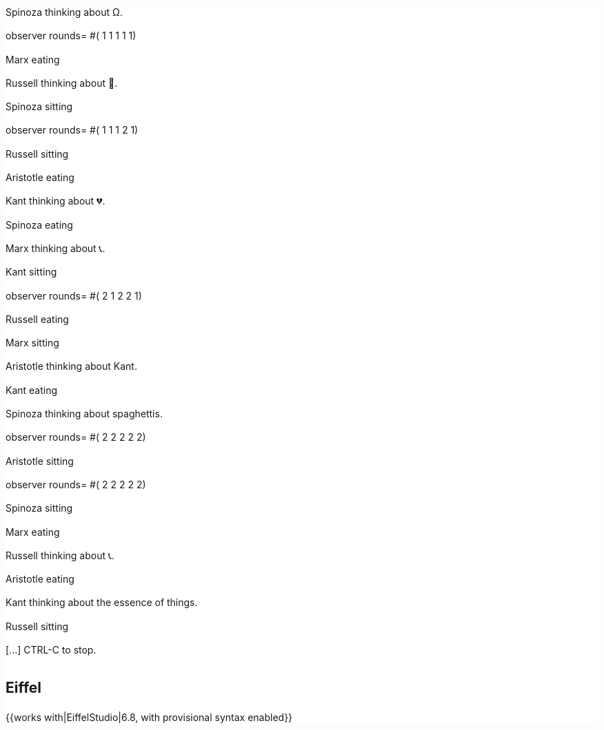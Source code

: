 Spinoza     thinking about Ω.    

observer     rounds=     #( 1 1 1 1 1)    

Marx     eating    

Russell     thinking about 🌿.    

Spinoza     sitting    

observer     rounds=     #( 1 1 1 2 1)    

Russell     sitting    

Aristotle     eating    

Kant     thinking about 💔.    

Spinoza     eating    

Marx     thinking about 📞.    

Kant     sitting    

observer     rounds=     #( 2 1 2 2 1)    

Russell     eating    

Marx     sitting    

Aristotle     thinking about Kant.    

Kant     eating    

Spinoza     thinking about spaghettis.    

observer     rounds=     #( 2 2 2 2 2)    

Aristotle     sitting    

observer     rounds=     #( 2 2 2 2 2)    

Spinoza     sitting    

Marx     eating    

Russell     thinking about 📞.    

Aristotle     eating    

Kant     thinking about the essence of things.    

Russell     sitting   
 
[...] CTRL-C to stop. 

</small>




## Eiffel

{{works with|EiffelStudio|6.8, with provisional syntax enabled}}

